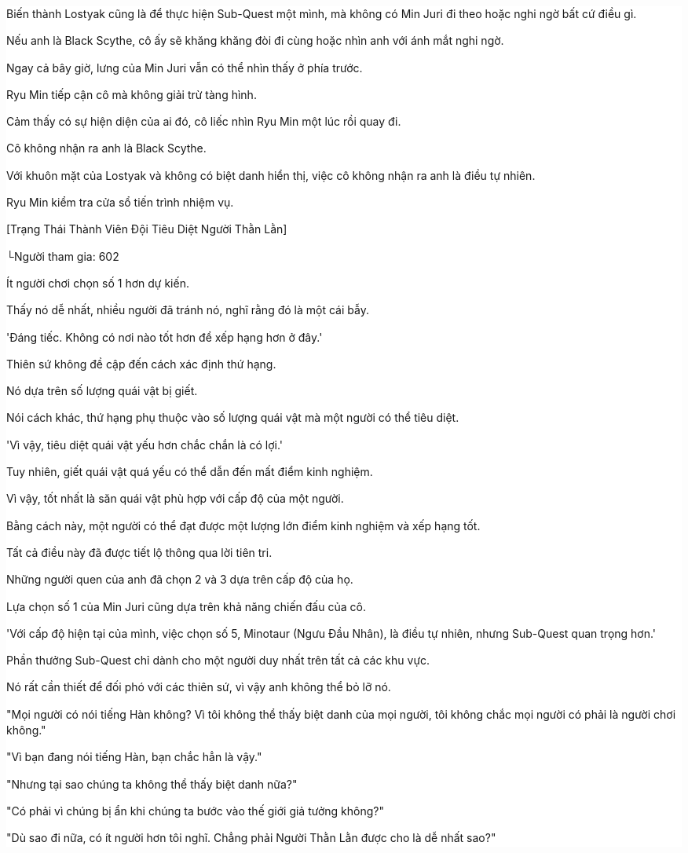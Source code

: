 Biến thành Lostyak cũng là để thực hiện Sub-Quest một mình, mà không có Min Juri đi theo hoặc nghi ngờ bất cứ điều gì.

Nếu anh là Black Scythe, cô ấy sẽ khăng khăng đòi đi cùng hoặc nhìn anh với ánh mắt nghi ngờ.

Ngay cả bây giờ, lưng của Min Juri vẫn có thể nhìn thấy ở phía trước.

Ryu Min tiếp cận cô mà không giải trừ tàng hình.

Cảm thấy có sự hiện diện của ai đó, cô liếc nhìn Ryu Min một lúc rồi quay đi.

Cô không nhận ra anh là Black Scythe.

Với khuôn mặt của Lostyak và không có biệt danh hiển thị, việc cô không nhận ra anh là điều tự nhiên.

Ryu Min kiểm tra cửa sổ tiến trình nhiệm vụ.

[Trạng Thái Thành Viên Đội Tiêu Diệt Người Thằn Lằn]

└Người tham gia: 602

Ít người chơi chọn số 1 hơn dự kiến.

Thấy nó dễ nhất, nhiều người đã tránh nó, nghĩ rằng đó là một cái bẫy.

'Đáng tiếc. Không có nơi nào tốt hơn để xếp hạng hơn ở đây.'

Thiên sứ không đề cập đến cách xác định thứ hạng.

Nó dựa trên số lượng quái vật bị giết.

Nói cách khác, thứ hạng phụ thuộc vào số lượng quái vật mà một người có thể tiêu diệt.

'Vì vậy, tiêu diệt quái vật yếu hơn chắc chắn là có lợi.'

Tuy nhiên, giết quái vật quá yếu có thể dẫn đến mất điểm kinh nghiệm.

Vì vậy, tốt nhất là săn quái vật phù hợp với cấp độ của một người.

Bằng cách này, một người có thể đạt được một lượng lớn điểm kinh nghiệm và xếp hạng tốt.

Tất cả điều này đã được tiết lộ thông qua lời tiên tri.

Những người quen của anh đã chọn 2 và 3 dựa trên cấp độ của họ.

Lựa chọn số 1 của Min Juri cũng dựa trên khả năng chiến đấu của cô.

'Với cấp độ hiện tại của mình, việc chọn số 5, Minotaur (Ngưu Đầu Nhân), là điều tự nhiên, nhưng Sub-Quest quan trọng hơn.'

Phần thưởng Sub-Quest chỉ dành cho một người duy nhất trên tất cả các khu vực.

Nó rất cần thiết để đối phó với các thiên sứ, vì vậy anh không thể bỏ lỡ nó.

"Mọi người có nói tiếng Hàn không? Vì tôi không thể thấy biệt danh của mọi người, tôi không chắc mọi người có phải là người chơi không."

"Vì bạn đang nói tiếng Hàn, bạn chắc hẳn là vậy."

"Nhưng tại sao chúng ta không thể thấy biệt danh nữa?"

"Có phải vì chúng bị ẩn khi chúng ta bước vào thế giới giả tưởng không?"

"Dù sao đi nữa, có ít người hơn tôi nghĩ. Chẳng phải Người Thằn Lằn được cho là dễ nhất sao?"
